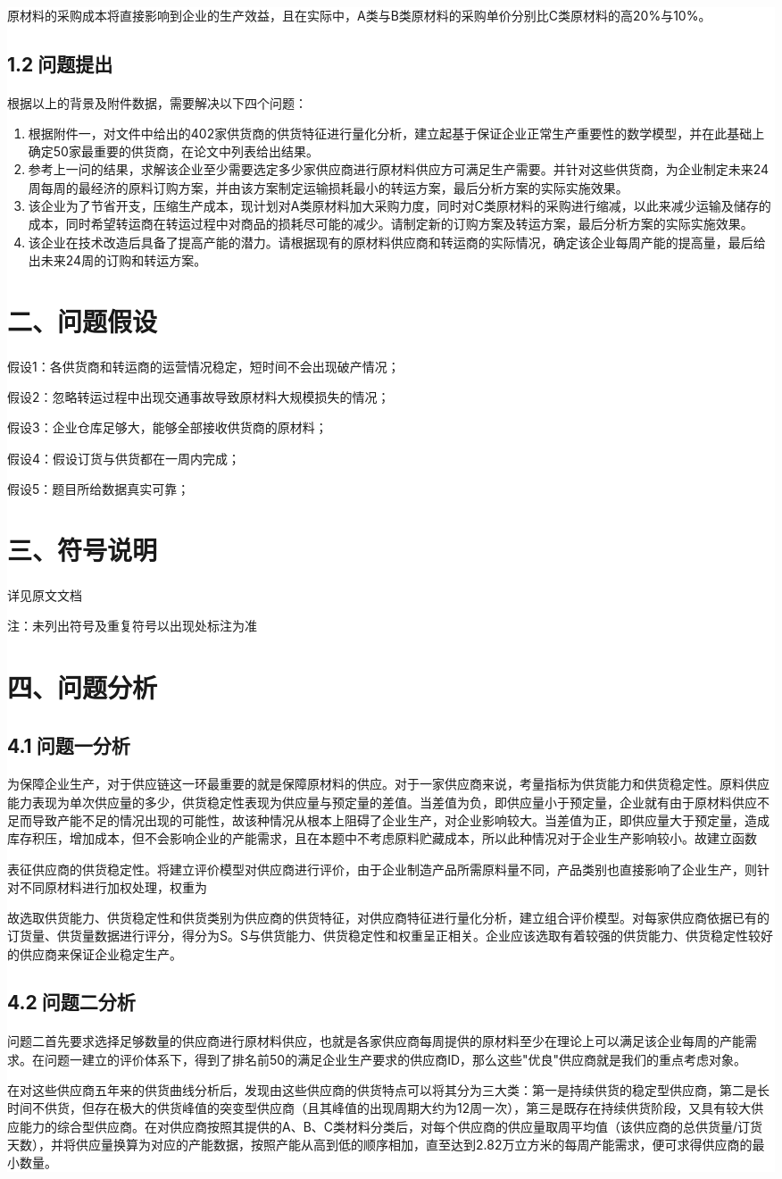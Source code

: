 原材料的采购成本将直接影响到企业的生产效益，且在实际中，A类与B类原材料的采购单价分别比C类原材料的高20%与10%。

## 1.2 问题提出

根据以上的背景及附件数据，需要解决以下四个问题：

1. 根据附件一，对文件中给出的402家供货商的供货特征进行量化分析，建立起基于保证企业正常生产重要性的数学模型，并在此基础上确定50家最重要的供货商，在论文中列表给出结果。
2. 参考上一问的结果，求解该企业至少需要选定多少家供应商进行原材料供应方可满足生产需要。并针对这些供货商，为企业制定未来24周每周的最经济的原料订购方案，并由该方案制定运输损耗最小的转运方案，最后分析方案的实际实施效果。
3. 该企业为了节省开支，压缩生产成本，现计划对A类原材料加大采购力度，同时对C类原材料的采购进行缩减，以此来减少运输及储存的成本，同时希望转运商在转运过程中对商品的损耗尽可能的减少。请制定新的订购方案及转运方案，最后分析方案的实际实施效果。
4. 该企业在技术改造后具备了提高产能的潜力。请根据现有的原材料供应商和转运商的实际情况，确定该企业每周产能的提高量，最后给出未来24周的订购和转运方案。

# 二、问题假设

假设1：各供货商和转运商的运营情况稳定，短时间不会出现破产情况；

假设2：忽略转运过程中出现交通事故导致原材料大规模损失的情况；

假设3：企业仓库足够大，能够全部接收供货商的原材料；

假设4：假设订货与供货都在一周内完成；

假设5：题目所给数据真实可靠；

# 三、符号说明

详见原文文档

注：未列出符号及重复符号以出现处标注为准

# 四、问题分析

## 4.1 问题一分析

为保障企业生产，对于供应链这一环最重要的就是保障原材料的供应。对于一家供应商来说，考量指标为供货能力和供货稳定性。原料供应能力表现为单次供应量的多少，供货稳定性表现为供应量与预定量的差值。当差值为负，即供应量小于预定量，企业就有由于原材料供应不足而导致产能不足的情况出现的可能性，故该种情况从根本上阻碍了企业生产，对企业影响较大。当差值为正，即供应量大于预定量，造成库存积压，增加成本，但不会影响企业的产能需求，且在本题中不考虑原料贮藏成本，所以此种情况对于企业生产影响较小。故建立函数 

表征供应商的供货稳定性。将建立评价模型对供应商进行评价，由于企业制造产品所需原料量不同，产品类别也直接影响了企业生产，则针对不同原材料进行加权处理，权重为



故选取供货能力、供货稳定性和供货类别为供应商的供货特征，对供应商特征进行量化分析，建立组合评价模型。对每家供应商依据已有的订货量、供货量数据进行评分，得分为S。S与供货能力、供货稳定性和权重呈正相关。企业应该选取有着较强的供货能力、供货稳定性较好的供应商来保证企业稳定生产。

## 4.2 问题二分析

问题二首先要求选择足够数量的供应商进行原材料供应，也就是各家供应商每周提供的原材料至少在理论上可以满足该企业每周的产能需求。在问题一建立的评价体系下，得到了排名前50的满足企业生产要求的供应商ID，那么这些&quot;优良&quot;供应商就是我们的重点考虑对象。

在对这些供应商五年来的供货曲线分析后，发现由这些供应商的供货特点可以将其分为三大类：第一是持续供货的稳定型供应商，第二是长时间不供货，但存在极大的供货峰值的突变型供应商（且其峰值的出现周期大约为12周一次），第三是既存在持续供货阶段，又具有较大供应能力的综合型供应商。在对供应商按照其提供的A、B、C类材料分类后，对每个供应商的供应量取周平均值（该供应商的总供货量/订货天数），并将供应量换算为对应的产能数据，按照产能从高到低的顺序相加，直至达到2.82万立方米的每周产能需求，便可求得供应商的最小数量。
